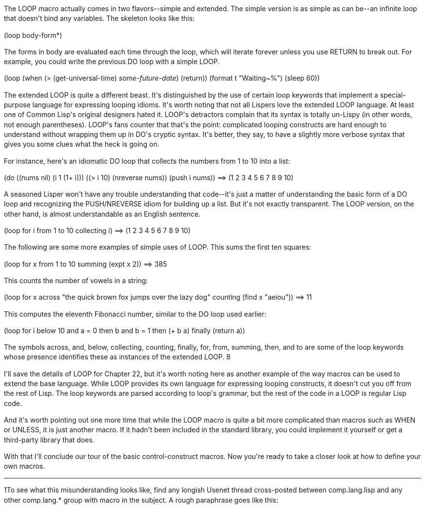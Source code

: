 The LOOP macro actually comes in two flavors--simple and extended. The simple version is as simple as can be--an infinite loop that doesn't bind any variables. The skeleton looks like this:

(loop body-form*)

The forms in body are evaluated each time through the loop, which will iterate forever unless you use RETURN to break out. For example, you could write the previous DO loop with a simple LOOP.

(loop (when (> (get-universal-time) *some-future-date*) (return)) (format t "Waiting~%") (sleep 60))

The extended LOOP is quite a different beast. It's distinguished by the use of certain loop keywords that implement a special-purpose language for expressing looping idioms. It's worth noting that not all Lispers love the extended LOOP language. At least one of Common Lisp's original designers hated it. LOOP's detractors complain that its syntax is totally un-Lispy (in other words, not enough parentheses). LOOP's fans counter that that's the point: complicated looping constructs are hard enough to understand without wrapping them up in DO's cryptic syntax. It's better, they say, to have a slightly more verbose syntax that gives you some clues what the heck is going on.

For instance, here's an idiomatic DO loop that collects the numbers from 1 to 10 into a list:

(do ((nums nil) (i 1 (1+ i))) ((> i 10) (nreverse nums)) (push i nums)) ==> (1 2 3 4 5 6 7 8 9 10)

A seasoned Lisper won't have any trouble understanding that code--it's just a matter of understanding the basic form of a DO loop and recognizing the PUSH/NREVERSE idiom for building up a list. But it's not exactly transparent. The LOOP version, on the other hand, is almost understandable as an English sentence.

(loop for i from 1 to 10 collecting i) ==> (1 2 3 4 5 6 7 8 9 10)

The following are some more examples of simple uses of LOOP. This sums the first ten squares:

(loop for x from 1 to 10 summing (expt x 2)) ==> 385

This counts the number of vowels in a string:

(loop for x across "the quick brown fox jumps over the lazy dog" counting (find x "aeiou")) ==> 11

This computes the eleventh Fibonacci number, similar to the DO loop used earlier:

(loop for i below 10 and a = 0 then b and b = 1 then (+ b a) finally (return a))

The symbols across, and, below, collecting, counting, finally, for, from, summing, then, and to are some of the loop keywords whose presence identifies these as instances of the extended LOOP. 8

I'll save the details of LOOP for Chapter 22, but it's worth noting here as another example of the way macros can be used to extend the base language. While LOOP provides its own language for expressing looping constructs, it doesn't cut you off from the rest of Lisp. The loop keywords are parsed according to loop's grammar, but the rest of the code in a LOOP is regular Lisp code.

And it's worth pointing out one more time that while the LOOP macro is quite a bit more complicated than macros such as WHEN or UNLESS, it is just another macro. If it hadn't been included in the standard library, you could implement it yourself or get a third-party library that does.

With that I'll conclude our tour of the basic control-construct macros. Now you're ready to take a closer look at how to define your own macros.

* * *

1To see what this misunderstanding looks like, find any longish Usenet thread cross-posted between comp.lang.lisp and any other comp.lang.* group with macro in the subject. A rough paraphrase goes like this:
